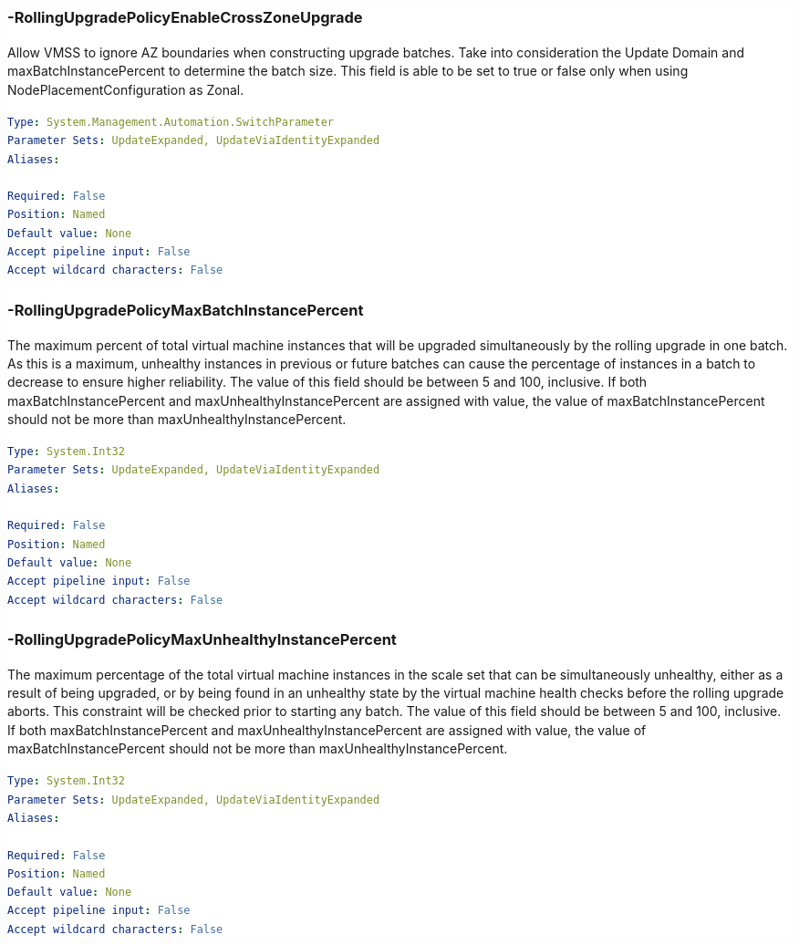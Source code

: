 ### -RollingUpgradePolicyEnableCrossZoneUpgrade
Allow VMSS to ignore AZ boundaries when constructing upgrade batches.
Take into consideration the Update Domain and maxBatchInstancePercent to determine the batch size.
This field is able to be set to true or false only when using NodePlacementConfiguration as Zonal.

```yaml
Type: System.Management.Automation.SwitchParameter
Parameter Sets: UpdateExpanded, UpdateViaIdentityExpanded
Aliases:

Required: False
Position: Named
Default value: None
Accept pipeline input: False
Accept wildcard characters: False
```

### -RollingUpgradePolicyMaxBatchInstancePercent
The maximum percent of total virtual machine instances that will be upgraded simultaneously by the rolling upgrade in one batch.
As this is a maximum, unhealthy instances in previous or future batches can cause the percentage of instances in a batch to decrease to ensure higher reliability.
The value of this field should be between 5 and 100, inclusive.
If both maxBatchInstancePercent and maxUnhealthyInstancePercent are assigned with value, the value of maxBatchInstancePercent should not be more than maxUnhealthyInstancePercent.

```yaml
Type: System.Int32
Parameter Sets: UpdateExpanded, UpdateViaIdentityExpanded
Aliases:

Required: False
Position: Named
Default value: None
Accept pipeline input: False
Accept wildcard characters: False
```

### -RollingUpgradePolicyMaxUnhealthyInstancePercent
The maximum percentage of the total virtual machine instances in the scale set that can be simultaneously unhealthy, either as a result of being upgraded, or by being found in an unhealthy state by the virtual machine health checks before the rolling upgrade aborts.
This constraint will be checked prior to starting any batch.
The value of this field should be between 5 and 100, inclusive.
If both maxBatchInstancePercent and maxUnhealthyInstancePercent are assigned with value, the value of maxBatchInstancePercent should not be more than maxUnhealthyInstancePercent.

```yaml
Type: System.Int32
Parameter Sets: UpdateExpanded, UpdateViaIdentityExpanded
Aliases:

Required: False
Position: Named
Default value: None
Accept pipeline input: False
Accept wildcard characters: False
```
